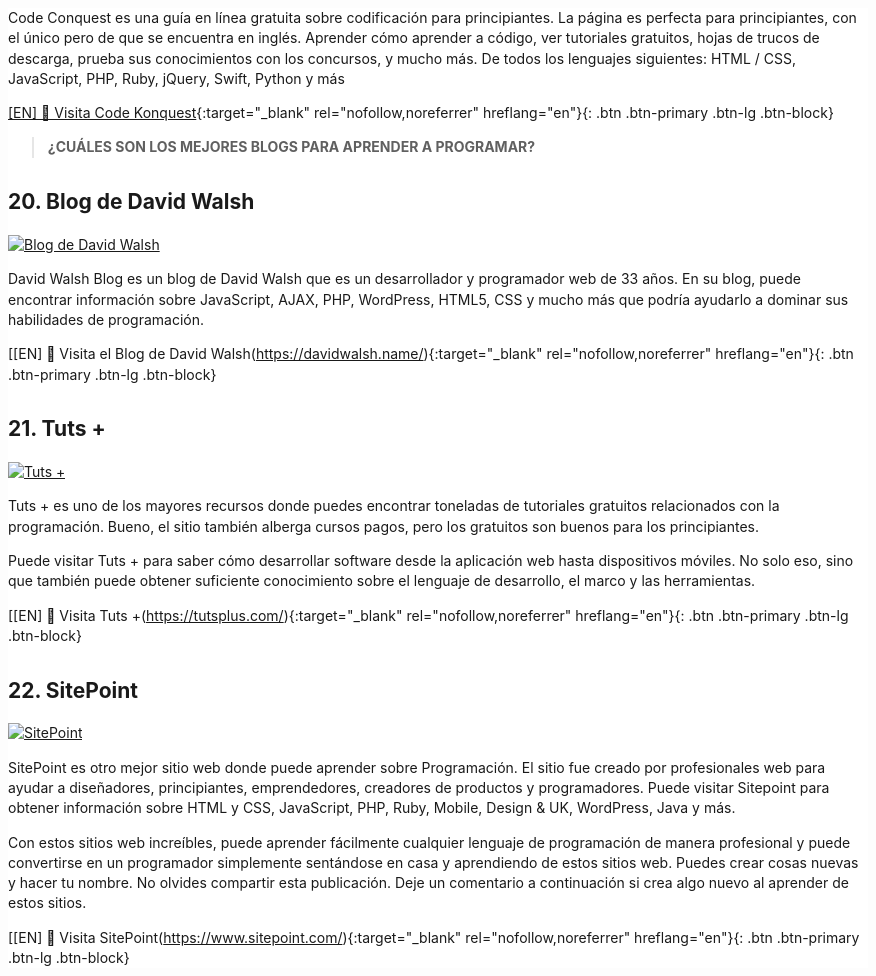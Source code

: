 Code Conquest es una guía en línea gratuita sobre codificación para principiantes. La página es perfecta para principiantes, con el único pero de que se encuentra en inglés. Aprender cómo aprender a código, ver tutoriales gratuitos, hojas de trucos de descarga, prueba sus conocimientos con los concursos, y mucho más. De todos los lenguajes siguientes: HTML / CSS, JavaScript, PHP, Ruby, jQuery, Swift, Python y más

[[EN] 🚪 Visita Code Konquest](https://kutt.it/code-konquest){:target="_blank" rel="nofollow,noreferrer" hreflang="en"}{: .btn .btn-primary .btn-lg .btn-block}

> **¿CUÁLES SON LOS MEJORES BLOGS PARA APRENDER A PROGRAMAR?**

## **20. Blog de David Walsh**

[![Blog de David Walsh](https://techviral.net/wp-content/uploads/2017/06/David-Walsh-Blog.jpg)](https://techviral.net/wp-content/uploads/2017/06/David-Walsh-Blog.jpg)

David Walsh Blog es un blog de David Walsh que es un desarrollador y programador web de 33 años. En su blog, puede encontrar información sobre JavaScript, AJAX, PHP, WordPress, HTML5, CSS y mucho más que podría ayudarlo a dominar sus habilidades de programación.

[[EN] 🚪 Visita el Blog de David Walsh(https://davidwalsh.name/){:target="_blank" rel="nofollow,noreferrer" hreflang="en"}{: .btn .btn-primary .btn-lg .btn-block}

## **21. Tuts +**

[![Tuts +](https://techviral.net/wp-content/uploads/2017/06/Tuts.jpg)](https://techviral.net/wp-content/uploads/2017/06/Tuts.jpg)

Tuts + es uno de los mayores recursos donde puedes encontrar toneladas de tutoriales gratuitos relacionados con la programación. Bueno, el sitio también alberga cursos pagos, pero los gratuitos son buenos para los principiantes.

Puede visitar Tuts + para saber cómo desarrollar software desde la aplicación web hasta dispositivos móviles. No solo eso, sino que también puede obtener suficiente conocimiento sobre el lenguaje de desarrollo, el marco y las herramientas.

[[EN] 🚪 Visita Tuts +(https://tutsplus.com/){:target="_blank" rel="nofollow,noreferrer" hreflang="en"}{: .btn .btn-primary .btn-lg .btn-block}

## **22. SitePoint**

[![SitePoint](https://techviral.net/wp-content/uploads/2017/06/SitePoint.jpg)](https://techviral.net/wp-content/uploads/2017/06/SitePoint.jpg)

SitePoint es otro mejor sitio web donde puede aprender sobre Programación. El sitio fue creado por profesionales web para ayudar a diseñadores, principiantes, emprendedores, creadores de productos y programadores. Puede visitar Sitepoint para obtener información sobre HTML y CSS, JavaScript, PHP, Ruby, Mobile, Design & UK, WordPress, Java y más.

Con estos sitios web increíbles, puede aprender fácilmente cualquier lenguaje de programación de manera profesional y puede convertirse en un programador simplemente sentándose en casa y aprendiendo de estos sitios web. Puedes crear cosas nuevas y hacer tu nombre. No olvides compartir esta publicación. Deje un comentario a continuación si crea algo nuevo al aprender de estos sitios.

[[EN] 🚪 Visita SitePoint(https://www.sitepoint.com/){:target="_blank" rel="nofollow,noreferrer" hreflang="en"}{: .btn .btn-primary .btn-lg .btn-block}
